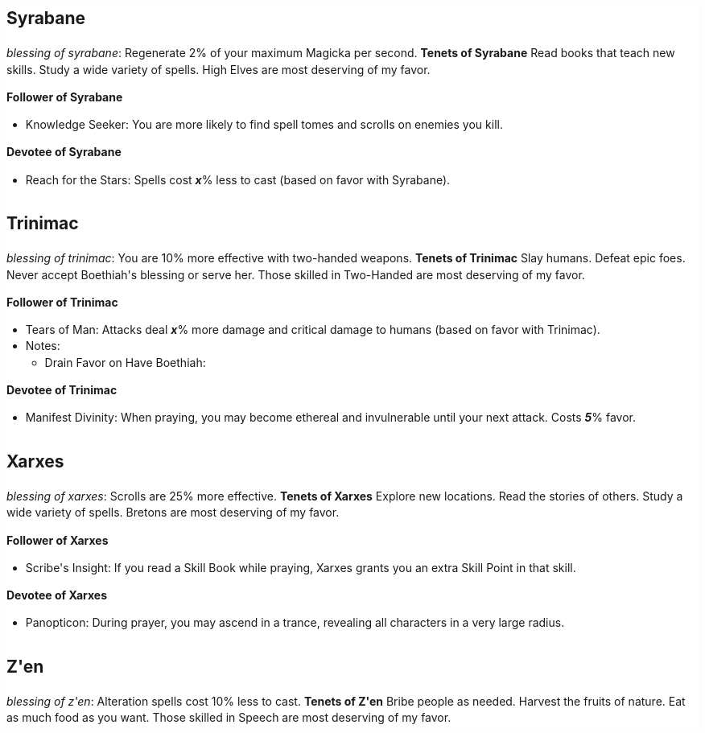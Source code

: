 
## Syrabane

*blessing of syrabane*: Regenerate 2% of your maximum Magicka per second.
**Tenets of Syrabane**
Read books that teach new skills. Study a wide variety of spells. High Elves are most deserving of my favor.

**Follower of Syrabane**
- Knowledge Seeker: You are more likely to find spell tomes and scrolls on enemies you kill.

**Devotee of Syrabane**
- Reach for the Stars: Spells cost ***x***% less to cast (based on favor with Syrabane).


## Trinimac

*blessing of trinimac*: You are 10% more effective with two-handed weapons.
**Tenets of Trinimac**
Slay humans. Defeat epic foes. Never accept Boethiah's blessing or serve her. Those skilled in Two-Handed are most deserving of my favor.

**Follower of Trinimac**
- Tears of Man: Attacks deal ***x***% more damage and critical damage to humans (based on favor with Trinimac).
- Notes:
  - Drain Favor on Have Boethiah: 

**Devotee of Trinimac**
- Manifest Divinity: When praying, you may become ethereal and invulnerable until your next attack. Costs ***5***% favor.


## Xarxes

*blessing of xarxes*: Scrolls are 25% more effective.
**Tenets of Xarxes**
Explore new locations. Read the stories of others. Study a wide variety of spells. Bretons are most deserving of my favor.

**Follower of Xarxes**
- Scribe's Insight: If you read a Skill Book while praying, Xarxes grants you an extra Skill Point in that skill.

**Devotee of Xarxes**
- Panopticon: During prayer, you may ascend in a trance, revealing all characters in a very large radius.


## Z'en

*blessing of z'en*: Alteration spells cost 10% less to cast.
**Tenets of Z'en**
Bribe people as needed. Harvest the fruits of nature. Eat as much food as you want. Those skilled in Speech are most deserving of my favor.
